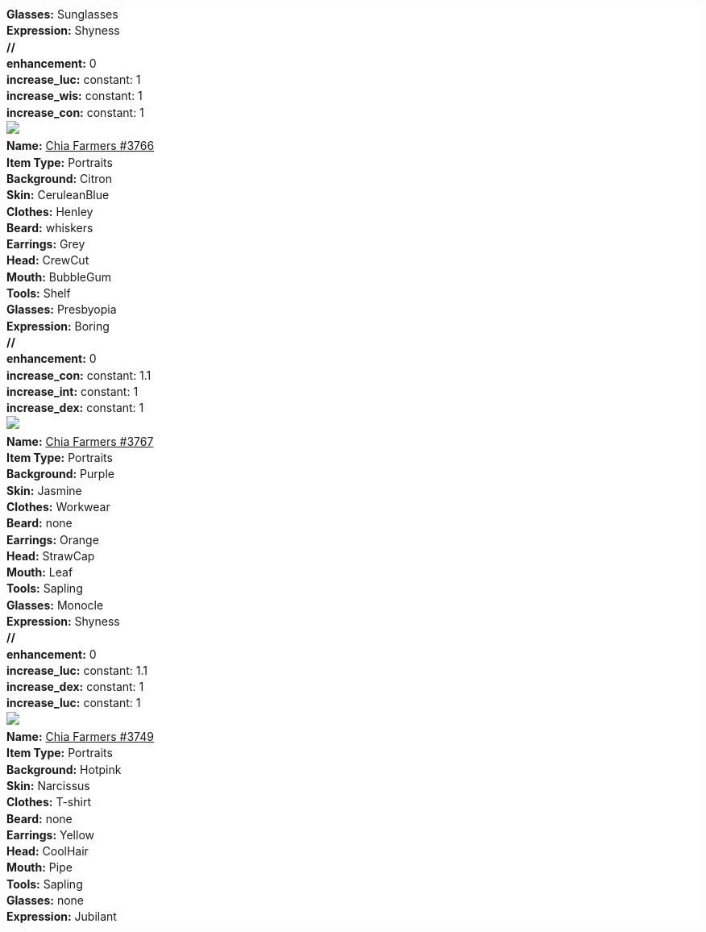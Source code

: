 <div><strong>Glasses:</strong> Sunglasses</div>
<div><strong>Expression:</strong> Shyness</div>
<div><strong>//</strong></div><div><strong>enhancement:</strong> 0</div>
<div><strong>increase_luc:</strong> constant: 1</div>
<div><strong>increase_wis:</strong> constant: 1</div>
<div><strong>increase_con:</strong> constant: 1</div>
</div>
<div class="item_thumbnail">
<a href="https://mintgarden.io/nfts/nft1tqgeppxmlzvef5xtzvtyvfyezpylaj8k50duesehgqjkz0s2yn4smxfpnu"><img loading="lazy" src="https://assets.mainnet.mintgarden.io/thumbnails/65a917c11ed4874fe41df86bb23e2f1e2e44f2e6884aa555df2c582d996d0a07.webp"></a>
<div><strong>Name:</strong> <a href="https://mintgarden.io/nfts/nft1tqgeppxmlzvef5xtzvtyvfyezpylaj8k50duesehgqjkz0s2yn4smxfpnu">Chia Farmers #3766</a></div>
<div><strong>Item Type:</strong> Portraits</div>
<div><strong>Background:</strong> Citron</div>
<div><strong>Skin:</strong> CeruleanBlue</div>
<div><strong>Clothes:</strong> Henley</div>
<div><strong>Beard:</strong> whiskers</div>
<div><strong>Earrings:</strong> Grey</div>
<div><strong>Head:</strong> CrewCut</div>
<div><strong>Mouth:</strong> BubbleGum</div>
<div><strong>Tools:</strong> Shelf</div>
<div><strong>Glasses:</strong> Presbyopia</div>
<div><strong>Expression:</strong> Boring</div>
<div><strong>//</strong></div><div><strong>enhancement:</strong> 0</div>
<div><strong>increase_con:</strong> constant: 1.1</div>
<div><strong>increase_int:</strong> constant: 1</div>
<div><strong>increase_dex:</strong> constant: 1</div>
</div>
<div class="item_thumbnail">
<a href="https://mintgarden.io/nfts/nft1xkupr42ycx3trlavv4svt58rcqdshz9m4xtuk5nz6gzysc5kgygs4nual0"><img loading="lazy" src="https://assets.mainnet.mintgarden.io/thumbnails/c3b50f75e992260728a0934a7a184ea6f955275de4b0706ee74a230e0b3296b7.webp"></a>
<div><strong>Name:</strong> <a href="https://mintgarden.io/nfts/nft1xkupr42ycx3trlavv4svt58rcqdshz9m4xtuk5nz6gzysc5kgygs4nual0">Chia Farmers #3767</a></div>
<div><strong>Item Type:</strong> Portraits</div>
<div><strong>Background:</strong> Purple</div>
<div><strong>Skin:</strong> Jasmine</div>
<div><strong>Clothes:</strong> Workwear</div>
<div><strong>Beard:</strong> none</div>
<div><strong>Earrings:</strong> Orange</div>
<div><strong>Head:</strong> StrawCap</div>
<div><strong>Mouth:</strong> Leaf</div>
<div><strong>Tools:</strong> Sapling</div>
<div><strong>Glasses:</strong> Monocle</div>
<div><strong>Expression:</strong> Shyness</div>
<div><strong>//</strong></div><div><strong>enhancement:</strong> 0</div>
<div><strong>increase_luc:</strong> constant: 1.1</div>
<div><strong>increase_dex:</strong> constant: 1</div>
<div><strong>increase_luc:</strong> constant: 1</div>
</div>
<div class="item_thumbnail">
<a href="https://mintgarden.io/nfts/nft19l6g8pu8y0lnlxw424aszw9kfjgvskq4zx9xu9k5da7x6fg6l0uqx0p8hx"><img loading="lazy" src="https://assets.mainnet.mintgarden.io/thumbnails/70db4901240b2926637eced6185db1446e2bb9e35d9acb6decf4627cc8d85a12.webp"></a>
<div><strong>Name:</strong> <a href="https://mintgarden.io/nfts/nft19l6g8pu8y0lnlxw424aszw9kfjgvskq4zx9xu9k5da7x6fg6l0uqx0p8hx">Chia Farmers #3749</a></div>
<div><strong>Item Type:</strong> Portraits</div>
<div><strong>Background:</strong> Hotpink</div>
<div><strong>Skin:</strong> Narcissus</div>
<div><strong>Clothes:</strong> T-shirt</div>
<div><strong>Beard:</strong> none</div>
<div><strong>Earrings:</strong> Yellow</div>
<div><strong>Head:</strong> CoolHair</div>
<div><strong>Mouth:</strong> Pipe</div>
<div><strong>Tools:</strong> Sapling</div>
<div><strong>Glasses:</strong> none</div>
<div><strong>Expression:</strong> Jubilant</div>
